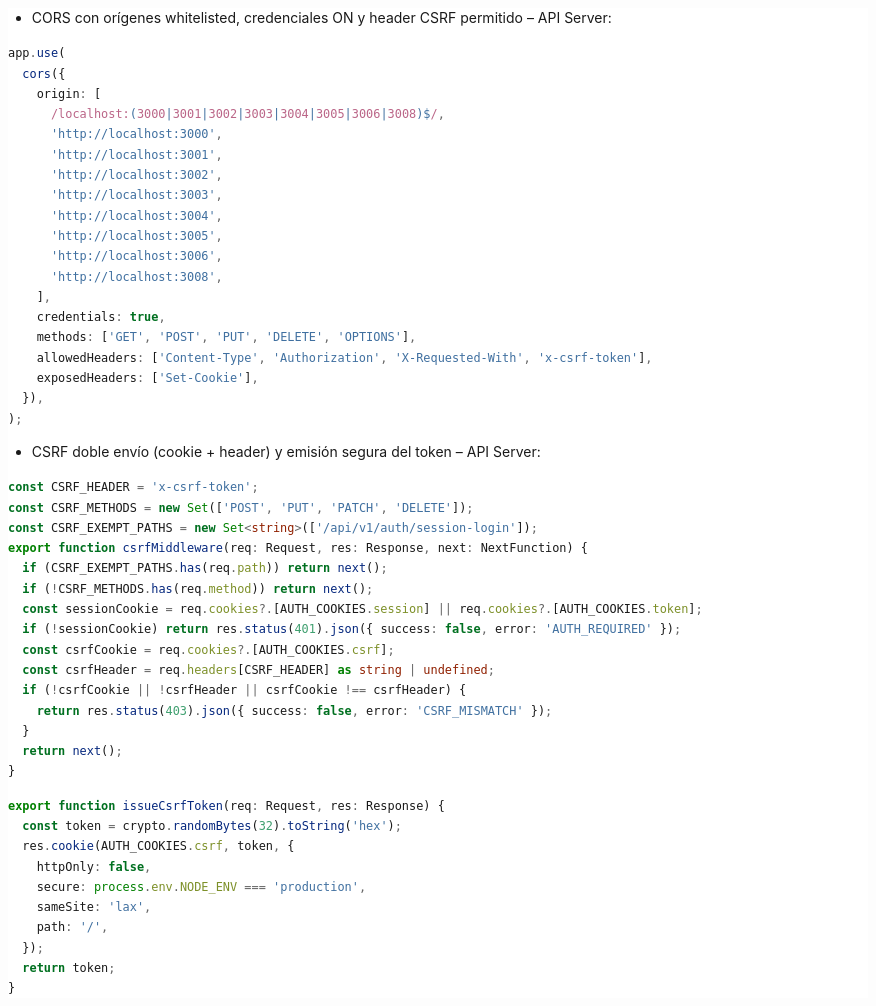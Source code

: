 - CORS con orígenes whitelisted, credenciales ON y header CSRF permitido – API Server:

```41:61:apps/api-server/src/server.ts
app.use(
  cors({
    origin: [
      /localhost:(3000|3001|3002|3003|3004|3005|3006|3008)$/,
      'http://localhost:3000',
      'http://localhost:3001',
      'http://localhost:3002',
      'http://localhost:3003',
      'http://localhost:3004',
      'http://localhost:3005',
      'http://localhost:3006',
      'http://localhost:3008',
    ],
    credentials: true,
    methods: ['GET', 'POST', 'PUT', 'DELETE', 'OPTIONS'],
    allowedHeaders: ['Content-Type', 'Authorization', 'X-Requested-With', 'x-csrf-token'],
    exposedHeaders: ['Set-Cookie'],
  }),
);
```

- CSRF doble envío (cookie + header) y emisión segura del token – API Server:

```5:34:apps/api-server/src/middleware/csrf.middleware.ts
const CSRF_HEADER = 'x-csrf-token';
const CSRF_METHODS = new Set(['POST', 'PUT', 'PATCH', 'DELETE']);
const CSRF_EXEMPT_PATHS = new Set<string>(['/api/v1/auth/session-login']);
export function csrfMiddleware(req: Request, res: Response, next: NextFunction) {
  if (CSRF_EXEMPT_PATHS.has(req.path)) return next();
  if (!CSRF_METHODS.has(req.method)) return next();
  const sessionCookie = req.cookies?.[AUTH_COOKIES.session] || req.cookies?.[AUTH_COOKIES.token];
  if (!sessionCookie) return res.status(401).json({ success: false, error: 'AUTH_REQUIRED' });
  const csrfCookie = req.cookies?.[AUTH_COOKIES.csrf];
  const csrfHeader = req.headers[CSRF_HEADER] as string | undefined;
  if (!csrfCookie || !csrfHeader || csrfCookie !== csrfHeader) {
    return res.status(403).json({ success: false, error: 'CSRF_MISMATCH' });
  }
  return next();
}
```

```36:45:apps/api-server/src/middleware/csrf.middleware.ts
export function issueCsrfToken(req: Request, res: Response) {
  const token = crypto.randomBytes(32).toString('hex');
  res.cookie(AUTH_COOKIES.csrf, token, {
    httpOnly: false,
    secure: process.env.NODE_ENV === 'production',
    sameSite: 'lax',
    path: '/',
  });
  return token;
}
```

